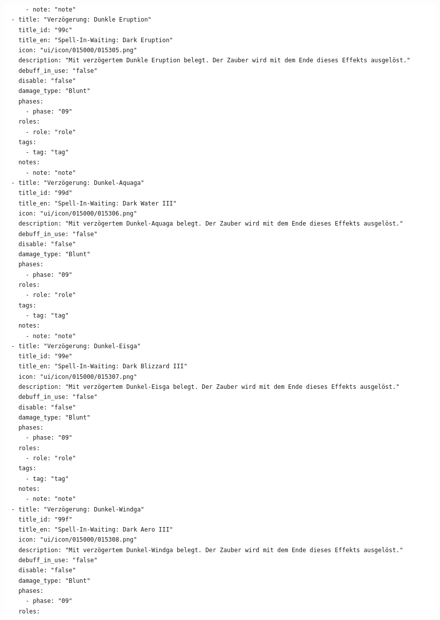           - note: "note"
      - title: "Verzögerung: Dunkle Eruption"
        title_id: "99c"
        title_en: "Spell-In-Waiting: Dark Eruption"
        icon: "ui/icon/015000/015305.png"
        description: "Mit verzögertem Dunkle Eruption belegt. Der Zauber wird mit dem Ende dieses Effekts ausgelöst."
        debuff_in_use: "false"
        disable: "false"
        damage_type: "Blunt"
        phases:
          - phase: "09"
        roles:
          - role: "role"
        tags:
          - tag: "tag"
        notes:
          - note: "note"
      - title: "Verzögerung: Dunkel-Aquaga"
        title_id: "99d"
        title_en: "Spell-In-Waiting: Dark Water III"
        icon: "ui/icon/015000/015306.png"
        description: "Mit verzögertem Dunkel-Aquaga belegt. Der Zauber wird mit dem Ende dieses Effekts ausgelöst."
        debuff_in_use: "false"
        disable: "false"
        damage_type: "Blunt"
        phases:
          - phase: "09"
        roles:
          - role: "role"
        tags:
          - tag: "tag"
        notes:
          - note: "note"
      - title: "Verzögerung: Dunkel-Eisga"
        title_id: "99e"
        title_en: "Spell-In-Waiting: Dark Blizzard III"
        icon: "ui/icon/015000/015307.png"
        description: "Mit verzögertem Dunkel-Eisga belegt. Der Zauber wird mit dem Ende dieses Effekts ausgelöst."
        debuff_in_use: "false"
        disable: "false"
        damage_type: "Blunt"
        phases:
          - phase: "09"
        roles:
          - role: "role"
        tags:
          - tag: "tag"
        notes:
          - note: "note"
      - title: "Verzögerung: Dunkel-Windga"
        title_id: "99f"
        title_en: "Spell-In-Waiting: Dark Aero III"
        icon: "ui/icon/015000/015308.png"
        description: "Mit verzögertem Dunkel-Windga belegt. Der Zauber wird mit dem Ende dieses Effekts ausgelöst."
        debuff_in_use: "false"
        disable: "false"
        damage_type: "Blunt"
        phases:
          - phase: "09"
        roles: